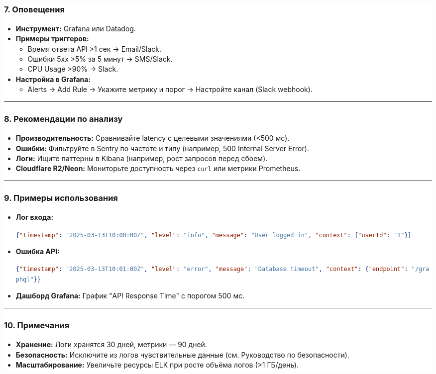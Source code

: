 
### 7. Оповещения

- **Инструмент:** Grafana или Datadog.
- **Примеры триггеров:**
  - Время ответа API >1 сек → Email/Slack.
  - Ошибки 5xx >5% за 5 минут → SMS/Slack.
  - CPU Usage >90% → Slack.
- **Настройка в Grafana:**
  - Alerts → Add Rule → Укажите метрику и порог → Настройте канал (Slack webhook).

---

### 8. Рекомендации по анализу

- **Производительность:** Сравнивайте latency с целевыми значениями (<500 мс).
- **Ошибки:** Фильтруйте в Sentry по частоте и типу (например, 500 Internal Server Error).
- **Логи:** Ищите паттерны в Kibana (например, рост запросов перед сбоем).
- **Cloudflare R2/Neon:** Мониторьте доступность через `curl` или метрики Prometheus.

---

### 9. Примеры использования

- **Лог входа:**
  ```json
  {"timestamp": "2025-03-13T10:00:00Z", "level": "info", "message": "User logged in", "context": {"userId": "1"}}
  ```
- **Ошибка API:**
  ```json
  {"timestamp": "2025-03-13T10:01:00Z", "level": "error", "message": "Database timeout", "context": {"endpoint": "/graphql"}}
  ```
- **Дашборд Grafana:** График "API Response Time" с порогом 500 мс.

---

### 10. Примечания

- **Хранение:** Логи хранятся 30 дней, метрики — 90 дней.
- **Безопасность:** Исключите из логов чувствительные данные (см. Руководство по безопасности).
- **Масштабирование:** Увеличьте ресурсы ELK при росте объёма логов (>1 ГБ/день).